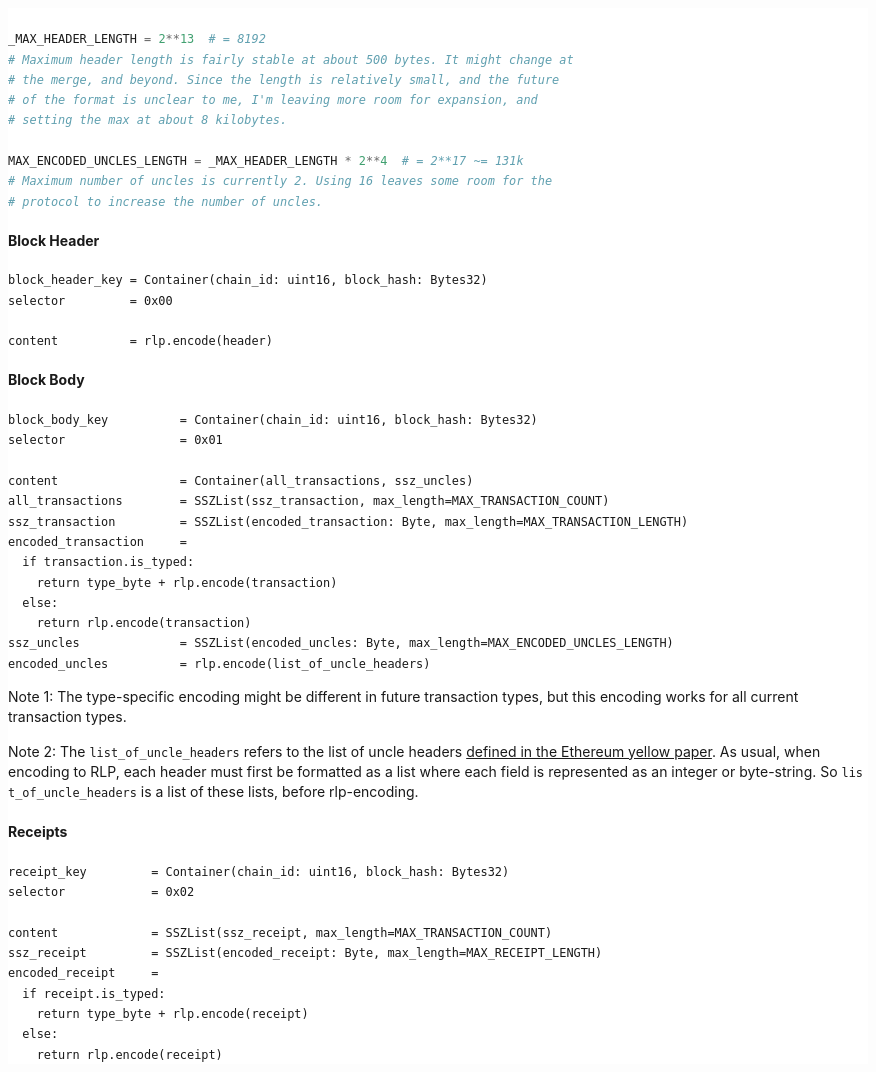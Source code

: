 ```py

_MAX_HEADER_LENGTH = 2**13  # = 8192
# Maximum header length is fairly stable at about 500 bytes. It might change at
# the merge, and beyond. Since the length is relatively small, and the future
# of the format is unclear to me, I'm leaving more room for expansion, and
# setting the max at about 8 kilobytes.

MAX_ENCODED_UNCLES_LENGTH = _MAX_HEADER_LENGTH * 2**4  # = 2**17 ~= 131k
# Maximum number of uncles is currently 2. Using 16 leaves some room for the
# protocol to increase the number of uncles.
```

#### Block Header

```
block_header_key = Container(chain_id: uint16, block_hash: Bytes32)
selector         = 0x00

content          = rlp.encode(header)
```

#### Block Body

```
block_body_key          = Container(chain_id: uint16, block_hash: Bytes32)
selector                = 0x01

content                 = Container(all_transactions, ssz_uncles)
all_transactions        = SSZList(ssz_transaction, max_length=MAX_TRANSACTION_COUNT)
ssz_transaction         = SSZList(encoded_transaction: Byte, max_length=MAX_TRANSACTION_LENGTH)
encoded_transaction     =
  if transaction.is_typed:
    return type_byte + rlp.encode(transaction)
  else:
    return rlp.encode(transaction)
ssz_uncles              = SSZList(encoded_uncles: Byte, max_length=MAX_ENCODED_UNCLES_LENGTH)
encoded_uncles          = rlp.encode(list_of_uncle_headers)
```

Note 1: The type-specific encoding might be different in future transaction types, but this encoding
works for all current transaction types.

Note 2: The `list_of_uncle_headers` refers to the list of uncle headers [defined in the Ethereum yellow paper](https://github.com/ethereum/yellowpaper/blob/30782852fef61f61a247dafbdad814ae7e00fb39/Paper.tex#L414). As usual, when encoding to RLP, each header must first be formatted as a list where each field is represented as an integer or byte-string. So `list_of_uncle_headers` is a list of these lists, before rlp-encoding.  

#### Receipts

```
receipt_key         = Container(chain_id: uint16, block_hash: Bytes32)
selector            = 0x02

content             = SSZList(ssz_receipt, max_length=MAX_TRANSACTION_COUNT)
ssz_receipt         = SSZList(encoded_receipt: Byte, max_length=MAX_RECEIPT_LENGTH)
encoded_receipt     =
  if receipt.is_typed:
    return type_byte + rlp.encode(receipt)
  else:
    return rlp.encode(receipt)
```

